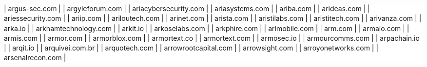 | argus-sec.com |
| argyleforum.com |
| ariacybersecurity.com |
| ariasystems.com |
| ariba.com |
| arideas.com |
| ariessecurity.com |
| ariip.com |
| ariloutech.com |
| arinet.com |
| arista.com |
| aristilabs.com |
| aristitech.com |
| arivanza.com |
| arka.io |
| arkhamtechnology.com |
| arkit.io |
| arkoselabs.com |
| arkphire.com |
| arlmobile.com |
| arm.com |
| armaio.com |
| armis.com |
| armor.com |
| armorblox.com |
| armortext.co |
| armortext.com |
| armosec.io |
| armourcomms.com |
| arpachain.io |
| arqit.io |
| arquivei.com.br |
| arquotech.com |
| arrowrootcapital.com |
| arrowsight.com |
| arroyonetworks.com |
| arsenalrecon.com |